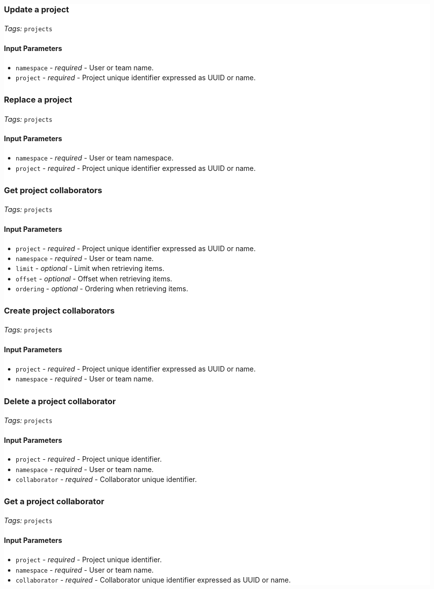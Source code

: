 ### Update a project

*Tags:* `projects`

#### Input Parameters
* `namespace` - _required_ - User or team name.
* `project` - _required_ - Project unique identifier expressed as UUID or name.

### Replace a project

*Tags:* `projects`

#### Input Parameters
* `namespace` - _required_ - User or team namespace.
* `project` - _required_ - Project unique identifier expressed as UUID or name.

### Get project collaborators

*Tags:* `projects`

#### Input Parameters
* `project` - _required_ - Project unique identifier expressed as UUID or name.
* `namespace` - _required_ - User or team name.
* `limit` - _optional_ - Limit when retrieving items.
* `offset` - _optional_ - Offset when retrieving items.
* `ordering` - _optional_ - Ordering when retrieving items.

### Create project collaborators

*Tags:* `projects`

#### Input Parameters
* `project` - _required_ - Project unique identifier expressed as UUID or name.
* `namespace` - _required_ - User or team name.

### Delete a project collaborator

*Tags:* `projects`

#### Input Parameters
* `project` - _required_ - Project unique identifier.
* `namespace` - _required_ - User or team name.
* `collaborator` - _required_ - Collaborator unique identifier.

### Get a project collaborator

*Tags:* `projects`

#### Input Parameters
* `project` - _required_ - Project unique identifier.
* `namespace` - _required_ - User or team name.
* `collaborator` - _required_ - Collaborator unique identifier expressed as UUID or name.
